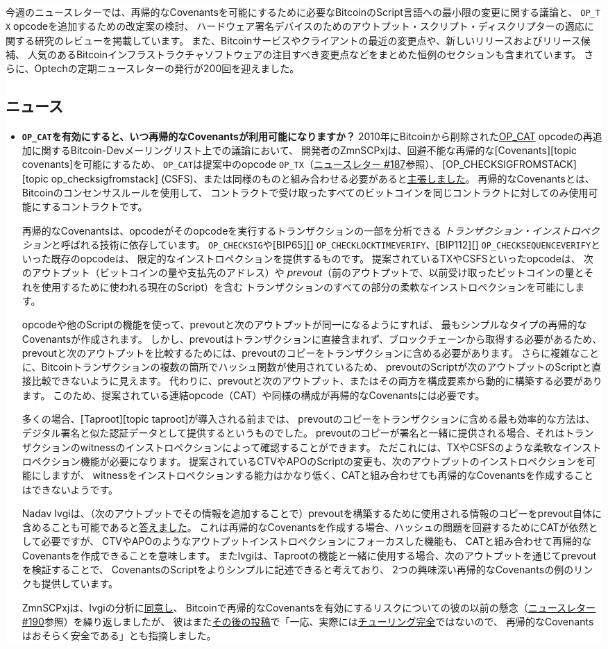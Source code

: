 今週のニュースレターでは、再帰的なCovenantsを可能にするために必要なBitcoinのScript言語への最小限の変更に関する議論と、
`OP_TX` opcodeを追加するための改定案の検討、
ハードウェア署名デバイスのためのアウトプット・スクリプト・ディスクリプターの適応に関する研究のレビューを掲載しています。
また、Bitcoinサービスやクライアントの最近の変更点や、新しいリリースおよびリリース候補、
人気のあるBitcoinインフラストラクチャソフトウェアの注目すべき変更点などをまとめた恒例のセクションも含まれています。
さらに、Optechの定期ニュースレターの発行が200回を迎えました。

## ニュース

- **`OP_CAT`を有効にすると、いつ再帰的なCovenantsが利用可能になりますか？**
  2010年にBitcoinから削除された[OP_CAT][op_cat] opcodeの再追加に関するBitcoin-Devメーリングリスト上での議論において、
  開発者のZmnSCPxjは、回避不能な再帰的な[Covenants][topic covenants]を可能にするため、
  `OP_CAT`は提案中のopcode `OP_TX`（[ニュースレター #187][news187 op_tx]参照）、
  [OP_CHECKSIGFROMSTACK][topic op_checksigfromstack] (CSFS)、または同様のものと組み合わせる必要があると[主張しました][zmnscpxj cat1]。
  再帰的なCovenantsとは、Bitcoinのコンセンサスルールを使用して、
  コントラクトで受け取ったすべてのビットコインを同じコントラクトに対してのみ使用可能にするコントラクトです。

  再帰的なCovenantsは、opcodeがそのopcodeを実行するトランザクションの一部を分析できる
  *トランザクション・インストロペクション*と呼ばれる技術に依存しています。
  `OP_CHECKSIG`や[BIP65][] `OP_CHECKLOCKTIMEVERIFY`、[BIP112][] `OP_CHECKSEQUENCEVERIFY`といった既存のopcodeは、
  限定的なインストロペクションを提供するものです。
  提案されているTXやCSFSといったopcodeは、
  次のアウトプット（ビットコインの量や支払先のアドレス）や
  *prevout*（前のアウトプットで、以前受け取ったビットコインの量とそれを使用するために使われる現在のScript）を含む
  トランザクションのすべての部分の柔軟なインストロペクションを可能にします。

  opcodeや他のScriptの機能を使って、prevoutと次のアウトプットが同一になるようにすれば、
  最もシンプルなタイプの再帰的なCovenantsが作成されます。
  しかし、prevoutはトランザクションに直接含まれず、ブロックチェーンから取得する必要があるため、
  prevoutと次のアウトプットを比較するためには、prevoutのコピーをトランザクションに含める必要があります。
  さらに複雑なことに、Bitcoinトランザクションの複数の箇所でハッシュ関数が使用されているため、
  prevoutのScriptが次のアウトプットのScriptと直接比較できないように見えます。
  代わりに、prevoutと次のアウトプット、またはその両方を構成要素から動的に構築する必要があります。
  このため、提案されている連結opcode（CAT）や同様の構成が再帰的なCovenantsには必要です。

  多くの場合、[Taproot][topic taproot]が導入される前までは、
  prevoutのコピーをトランザクションに含める最も効率的な方法は、デジタル署名と似た認証データとして提供するというものでした。
  prevoutのコピーが署名と一緒に提供される場合、それはトランザクションのwitnessのインストロペクションによって確認することができます。
  ただこれには、TXやCSFSのような柔軟なインストロペクション機能が必要になります。
  提案されているCTVやAPOのScriptの変更も、次のアウトプットのインストロペクションを可能にしますが、
  witnessをインストロペクションする能力はかなり低く、CATと組み合わせても再帰的なCovenantsを作成することはできないようです。

  Nadav Ivgiは、（次のアウトプットでその情報を追加することで）prevoutを構築するために使用される情報のコピーをprevout自体に含めることも可能であると[答えました][ivgi cat]。
  これは再帰的なCovenantsを作成する場合、ハッシュの問題を回避するためにCATが依然として必要ですが、
  CTVやAPOのようなアウトプットインストロペクションにフォーカスした機能も、
  CATと組み合わせて再帰的なCovenantsを作成できることを意味します。
  またIvgiは、Taprootの機能と一緒に使用する場合、次のアウトプットを通じてprevoutを検証することで、
  CovenantsのScriptをよりシンプルに記述できると考えており、
  2つの興味深い再帰的なCovenantsの例のリンクも提供しています。

  ZmnSCPxjは、Ivgiの分析に[同意し][zmnscpxj cat2]、
  Bitcoinで再帰的なCovenantsを有効にするリスクについての彼の以前の懸念（[ニュースレター #190][news190 recurse]参照）を繰り返しましたが、
  彼はまた[その後の投稿][zmnscpxj cat3]で「一応、実際には[チューリング完全][Turing-complete]ではないので、
  再帰的なCovenantsはおそらく安全である」とも指摘しました。


[lnd 0.15.0-beta.rc1]: https://github.com/lightningnetwork/lnd/releases/tag/v0.15.0-beta.rc1
[news27 eltoo]: /en/newsletters/2018/12/28/#april
[news166 tluv]: /ja/newsletters/2021/09/15/#amount-introspection
[news190 recov]: /ja/newsletters/2022/03/09/#script
[rubin op_tx recursive]: https://gnusha.org/url/https://lists.linuxfoundation.org/pipermail/bitcoin-dev/2022-February/019872.html
[minsc 1/3]: https://min.sc/#c=%24alice%20%3D%20A%3B%0A%24bob%20%3D%20B%3B%0A%24carol%20%3D%20C%3B%0A%0Apk%28%24alice%29%20%7C%7C%20pk%28%24bob%29%20%7C%7C%20pk%28%24carol%29
[news136 sms]: /ja/newsletters/2021/02/17/#securely-setting-up-multisig-wallets
[news183 dos]: /ja/newsletters/2022/01/19/#mailing-list-discussion
[zmnscpxj cat1]: https://gnusha.org/url/https://lists.linuxfoundation.org/pipermail/bitcoin-dev/2022-May/020434.html
[op_cat]: /en/topics/op_checksigfromstack/#relationship-to-op_cat
[news187 op_tx]: /ja/newsletters/2022/02/16/#op-txhash
[ivgi cat]: https://gnusha.org/url/https://lists.linuxfoundation.org/pipermail/bitcoin-dev/2022-May/020442.html
[zmnscpxj cat2]: https://gnusha.org/url/https://lists.linuxfoundation.org/pipermail/bitcoin-dev/2022-May/020441.html
[oconnor cat]: https://gnusha.org/url/https://lists.linuxfoundation.org/pipermail/bitcoin-dev/2022-May/020467.html
[poelstra cat]: https://www.wpsoftware.net/andrew/blog/cat-and-schnorr-tricks-i.html
[news190 recurse]: /ja/newsletters/2022/03/09/#introduction-of-turing-completeness
[zmnscpxj cat3]: https://gnusha.org/url/https://lists.linuxfoundation.org/pipermail/bitcoin-dev/2022-May/020462.html
[news134 cat]: /ja/newsletters/2021/02/03/#bip340-op-cat-op-checksigfromstack
[turing-complete]: https://ja.wikipedia.org/wiki/チューリング完全
[russell op_tx]: https://gnusha.org/url/https://lists.linuxfoundation.org/pipermail/bitcoin-dev/2022-May/020450.html
[black op_tx]: https://gnusha.org/url/https://lists.linuxfoundation.org/pipermail/bitcoin-dev/2022-May/020454.html
[sanders op_tx]: https://gnusha.org/url/https://lists.linuxfoundation.org/pipermail/bitcoin-dev/2022-May/020458.html
[ingala desc]: https://gnusha.org/url/https://lists.linuxfoundation.org/pipermail/bitcoin-dev/2022-May/020423.html
[supporters]: /#supporters
[founding sponsors]: /en/about/#founding-sponsors
[news191 pinning]: /ja/newsletters/2022/03/16/#rbf
[MyCitadel Wallet]: https://github.com/mycitadel/mycitadel-desktop
[RGB]: https://www.rgbfaq.com/what-is-rgb
[Tauros]: https://tauros.io/
[lnmux]: https://github.com/bottlepay/lnmux
[lnmux blog]: https://bottlepay.com/blog/multiplexer/
[coldcard upgrade]: https://coldcard.com/docs/upgrade